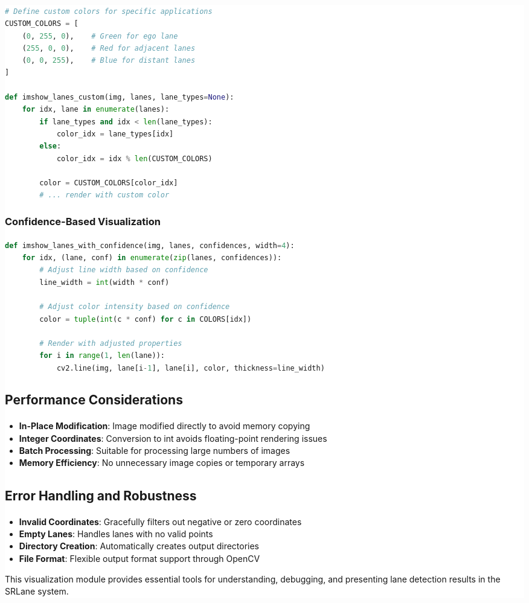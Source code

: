 ```python
# Define custom colors for specific applications
CUSTOM_COLORS = [
    (0, 255, 0),    # Green for ego lane
    (255, 0, 0),    # Red for adjacent lanes
    (0, 0, 255),    # Blue for distant lanes
]

def imshow_lanes_custom(img, lanes, lane_types=None):
    for idx, lane in enumerate(lanes):
        if lane_types and idx < len(lane_types):
            color_idx = lane_types[idx]
        else:
            color_idx = idx % len(CUSTOM_COLORS)
        
        color = CUSTOM_COLORS[color_idx]
        # ... render with custom color
```

### Confidence-Based Visualization

```python
def imshow_lanes_with_confidence(img, lanes, confidences, width=4):
    for idx, (lane, conf) in enumerate(zip(lanes, confidences)):
        # Adjust line width based on confidence
        line_width = int(width * conf)
        
        # Adjust color intensity based on confidence  
        color = tuple(int(c * conf) for c in COLORS[idx])
        
        # Render with adjusted properties
        for i in range(1, len(lane)):
            cv2.line(img, lane[i-1], lane[i], color, thickness=line_width)
```

## Performance Considerations

- **In-Place Modification**: Image modified directly to avoid memory copying
- **Integer Coordinates**: Conversion to int avoids floating-point rendering issues
- **Batch Processing**: Suitable for processing large numbers of images
- **Memory Efficiency**: No unnecessary image copies or temporary arrays

## Error Handling and Robustness

- **Invalid Coordinates**: Gracefully filters out negative or zero coordinates
- **Empty Lanes**: Handles lanes with no valid points
- **Directory Creation**: Automatically creates output directories
- **File Format**: Flexible output format support through OpenCV

This visualization module provides essential tools for understanding, debugging, and presenting lane detection results in the SRLane system.